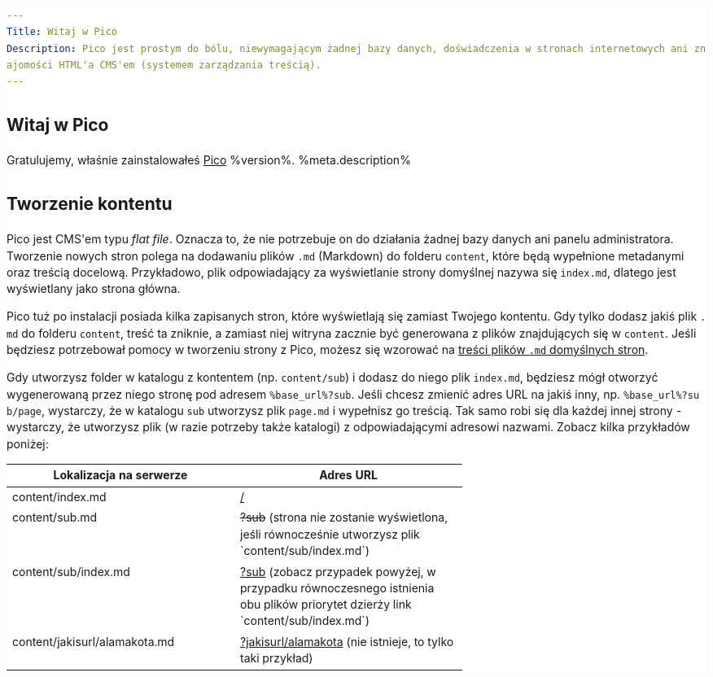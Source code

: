 ```yaml
---
Title: Witaj w Pico
Description: Pico jest prostym do bólu, niewymagającym żadnej bazy danych, doświadczenia w stronach internetowych ani znajomości HTML'a CMS'em (systemem zarządzania treścią).
---
```


## Witaj w Pico

Gratulujemy, właśnie zainstalowałeś [Pico][] %version%.
%meta.description%

## Tworzenie kontentu

Pico jest CMS'em typu *flat file*. Oznacza to, że nie potrzebuje on do działania
żadnej bazy danych ani panelu administratora. Tworzenie nowych stron polega na
dodawaniu plików `.md` (Markdown) do folderu `content`, które będą wypełnione
metadanymi oraz treścią docelową. Przykładowo, plik odpowiadający za wyświetlanie
strony domyślnej nazywa się `index.md`, dlatego jest wyświetlany jako strona główna.

Pico tuż po instalacji posiada kilka zapisanych stron, które wyświetlają się
zamiast Twojego kontentu. Gdy tylko dodasz jakiś plik `.md` do folderu `content`,
treść ta zniknie, a zamiast niej witryna zacznie być generowana z plików znajdujących
się w `content`. Jeśli będziesz potrzebował pomocy w tworzeniu strony z Pico, możesz
się wzorować na [treści plików `.md` domyślnych stron][SampleContents].

Gdy utworzysz folder w katalogu z kontentem (np. `content/sub`) i dodasz do niego
plik `index.md`, będziesz mógł otworzyć wygenerowaną przez niego stronę pod adresem
`%base_url%?sub`. Jeśli chcesz zmienić adres URL na jakiś inny, np. `%base_url%?sub/page`,
wystarczy, że w katalogu `sub` utworzysz plik `page.md` i wypełnisz go treścią.
Tak samo robi się dla każdej innej strony - wystarczy, że utworzysz plik (w razie
potrzeby także katalogi) z odpowiadającymi adresowi nazwami. Zobacz kilka przykładów
poniżej:

<table style="width: 100%; max-width: 40em;">
    <thead>
        <tr>
            <th style="width: 50%;">Lokalizacja na serwerze</th>
            <th style="width: 50%;">Adres URL</th>
        </tr>
    </thead>
    <tbody>
        <tr>
            <td>content/index.md</td>
            <td><a href="%base_url%">/</a></td>
        </tr>
        <tr>
            <td>content/sub.md</td>
            <td><del>?sub</del> (strona nie zostanie wyświetlona, jeśli równocześnie utworzysz plik `content/sub/index.md`)</td>
        </tr>
        <tr>
            <td>content/sub/index.md</td>
            <td><a href="%base_url%?sub">?sub</a> (zobacz przypadek powyżej, w przypadku równoczesnego istnienia obu plików priorytet
dzierży link `content/sub/index.md`)</td>
        </tr>
        <tr>
            <td>content/jakisurl/alamakota.md</td>
            <td><a href="%base_url%?jakisurl/alamakota">?jakisurl/alamakota</a> (nie istnieje, to tylko taki przykład)</td>
        </tr>
        <tr>

[Pico]: http://picocms.org/
[SampleContents]: https://github.com/picocms/Pico/tree/master/content-sample
[Markdown]: http://daringfireball.net/projects/markdown/syntax
[MarkdownExtra]: https://michelf.ca/projects/php-markdown/extra/
[YAML]: https://en.wikipedia.org/wiki/YAML
[Twig]: http://twig.sensiolabs.org/documentation
[UnixTimestamp]: https://en.wikipedia.org/wiki/Unix_timestamp
[Composer]: https://getcomposer.org/
[FeaturesHttpParams]: http://picocms.org/in-depth/features/http-params/
[FeaturesPageTree]: http://picocms.org/in-depth/features/page-tree/
[WikiThemes]: https://github.com/picocms/Pico/wiki/Pico-Themes
[WikiPlugins]: https://github.com/picocms/Pico/wiki/Pico-Plugins
[OfficialThemes]: http://picocms.org/themes/
[PluginUpgrade]: http://picocms.org/development/#upgrade
[ModRewrite]: https://httpd.apache.org/docs/current/mod/mod_rewrite.html
[AllowOverride]: https://httpd.apache.org/docs/current/mod/core.html#allowoverride
[NginxConfig]: http://picocms.org/in-depth/nginx/